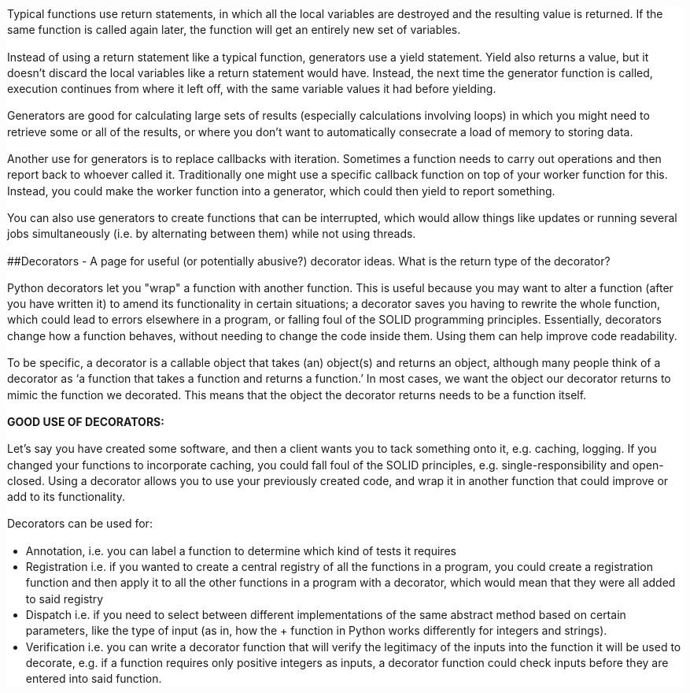 Typical functions use return statements, in which all the local variables are destroyed and the resulting value is returned. If the same function is called again later, the function will get an entirely new set of variables. 

Instead of using a return statement like a typical function, generators use a yield statement. Yield also returns a value, but it doesn’t discard the local variables like a return statement would have. Instead, the next time the generator function is called, execution continues from where it left off, with the same variable values it had before yielding.
 
Generators are good for calculating large sets of results (especially calculations involving loops) in which you might need to retrieve some or all of the results, or where you don’t want to automatically consecrate a load of memory to storing data. 
 
Another use for generators is to replace callbacks with iteration. Sometimes a function needs to carry out operations and then report back to whoever called it. Traditionally one might use a specific callback function on top of your worker function for this. Instead, you could make the worker function into a generator, which could then yield to report something. 
 
You can also use generators to create functions that can be interrupted, which would allow things like updates or running several jobs simultaneously (i.e. by alternating between them) while not using threads.

##Decorators - A page for useful (or potentially abusive?) decorator ideas. What is the return type of the decorator? 

Python decorators let you "wrap" a function with another function. This is useful because you may want to alter a function (after you have written it) to amend its functionality in certain situations; a decorator saves you having to rewrite the whole function, which could lead to errors elsewhere in a program, or falling foul of the SOLID programming principles. Essentially, decorators change how a function behaves, without needing to change the code inside them. Using them can help improve code readability.

To be specific, a decorator is a callable object that takes (an) object(s) and returns an object, although many people think of a decorator as ‘a function that takes a function and returns a function.’ In most cases, we want the object our decorator returns to mimic the function we decorated. This means that the object the decorator returns needs to be a function itself. 

**GOOD USE OF DECORATORS:**

Let’s say you have created some software, and then a client wants you to tack something onto it, e.g. caching, logging. If you changed your functions to incorporate caching, you could fall foul of the SOLID principles, e.g. single-responsibility and open-closed.
Using a decorator allows you to use your previously created code, and wrap it in another function that could improve or add to its functionality.

Decorators can be used for: 
* Annotation, i.e. you can label a function to determine which kind of tests it requires
* Registration i.e. if you wanted to create a central registry of all the functions in a program, you could create a registration function and then apply it to all the other functions in a program with a decorator, which would mean that they were all added to said registry
* Dispatch i.e. if you need to select between different implementations of the same abstract method based on certain parameters, like the type of input (as in, how the + function in Python works differently for integers and strings). 
* Verification i.e. you can write a decorator function that will verify the legitimacy of the inputs into the function it will be used to decorate, e.g. if a function requires only positive integers as inputs, a decorator function could check inputs before they are entered into said function.
